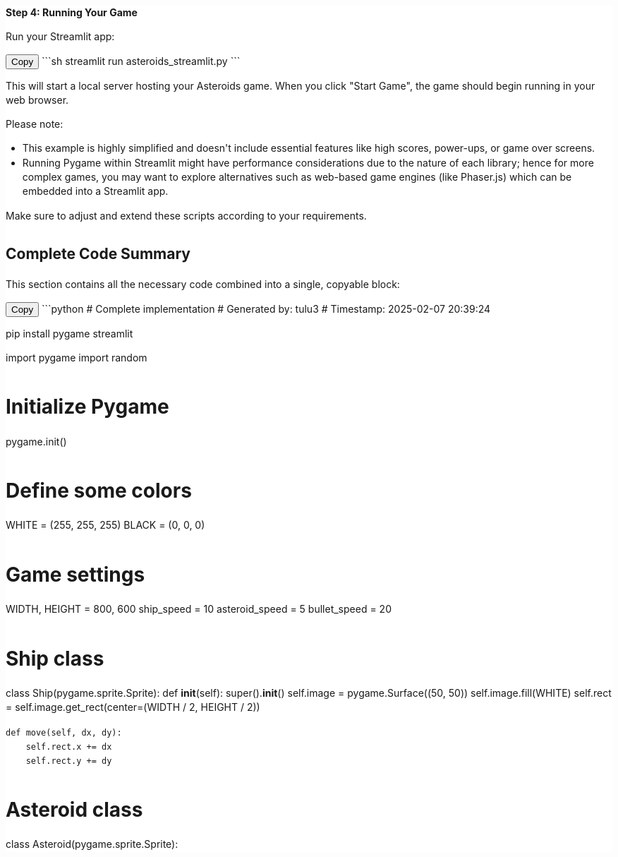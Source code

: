 **Step 4: Running Your Game**

Run your Streamlit app:

<div class="code-container">
<button class="copy-button" onclick="copyCode(this)">Copy</button>
```sh
streamlit run asteroids_streamlit.py
```
</div>

This will start a local server hosting your Asteroids game. When you click "Start Game", the game should begin running in your web browser.

Please note:
- This example is highly simplified and doesn't include essential features like high scores, power-ups, or game over screens.
- Running Pygame within Streamlit might have performance considerations due to the nature of each library; hence for more complex games, you may want to explore alternatives such as web-based game engines (like Phaser.js) which can be embedded into a Streamlit app.

Make sure to adjust and extend these scripts according to your requirements.

## Complete Code Summary
This section contains all the necessary code combined into a single, copyable block:

<div class="code-container">
<button class="copy-button" onclick="copyCode(this)">Copy</button>
```python
# Complete implementation
# Generated by: tulu3
# Timestamp: 2025-02-07 20:39:24

pip install pygame streamlit


import pygame
import random

# Initialize Pygame
pygame.init()

# Define some colors
WHITE = (255, 255, 255)
BLACK = (0, 0, 0)

# Game settings
WIDTH, HEIGHT = 800, 600
ship_speed = 10
asteroid_speed = 5
bullet_speed = 20

# Ship class
class Ship(pygame.sprite.Sprite):
    def __init__(self):
        super().__init__()
        self.image = pygame.Surface((50, 50))
        self.image.fill(WHITE)
        self.rect = self.image.get_rect(center=(WIDTH / 2, HEIGHT / 2))

    def move(self, dx, dy):
        self.rect.x += dx
        self.rect.y += dy

# Asteroid class
class Asteroid(pygame.sprite.Sprite):
```